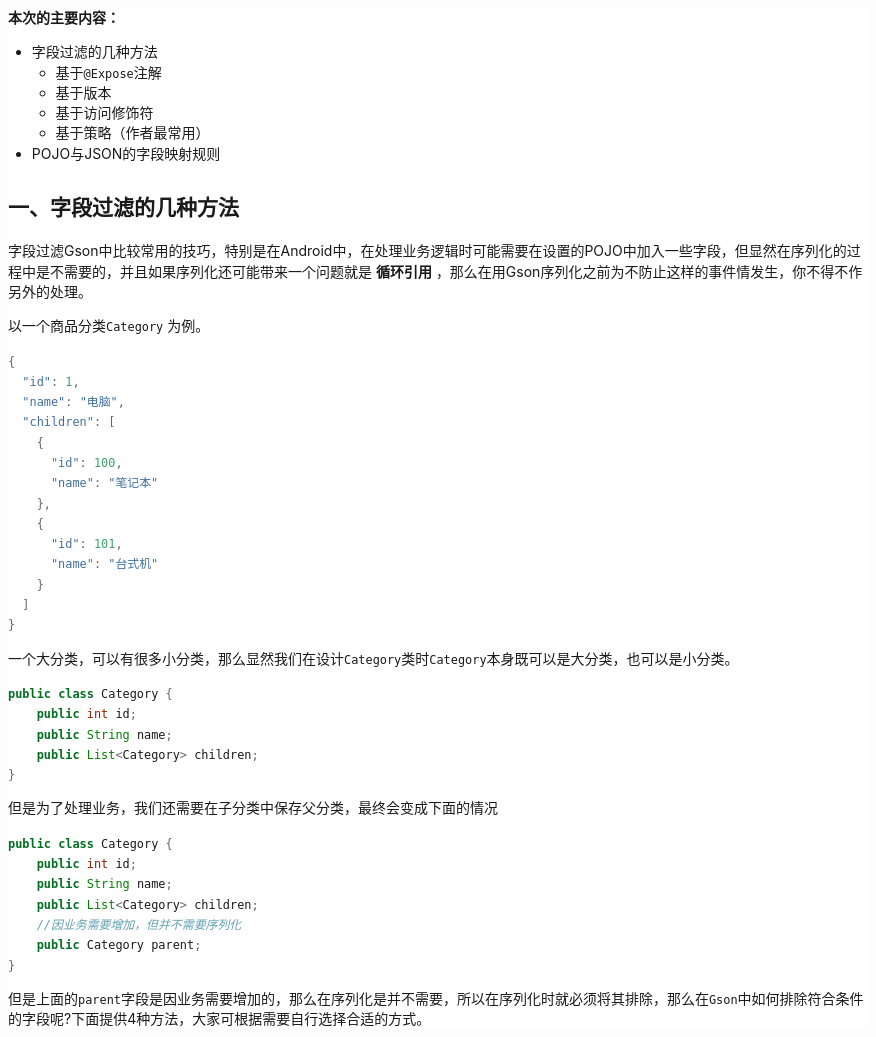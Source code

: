 **本次的主要内容：**

- 字段过滤的几种方法
  - 基于`@Expose`注解
  - 基于版本
  - 基于访问修饰符
  - 基于策略（作者最常用）
- POJO与JSON的字段映射规则

## 一、字段过滤的几种方法

字段过滤Gson中比较常用的技巧，特别是在Android中，在处理业务逻辑时可能需要在设置的POJO中加入一些字段，但显然在序列化的过程中是不需要的，并且如果序列化还可能带来一个问题就是 **循环引用** ，那么在用Gson序列化之前为不防止这样的事件情发生，你不得不作另外的处理。

以一个商品分类`Category` 为例。

```java
{
  "id": 1,
  "name": "电脑",
  "children": [
    {
      "id": 100,
      "name": "笔记本"
    },
    {
      "id": 101,
      "name": "台式机"
    }
  ]
}
```

一个大分类，可以有很多小分类，那么显然我们在设计`Category`类时`Category`本身既可以是大分类，也可以是小分类。

```java
public class Category {
    public int id;
    public String name;
    public List<Category> children;
}
```

但是为了处理业务，我们还需要在子分类中保存父分类，最终会变成下面的情况

```java
public class Category {
    public int id;
    public String name;
    public List<Category> children;
    //因业务需要增加，但并不需要序列化
    public Category parent; 
}
```

但是上面的`parent`字段是因业务需要增加的，那么在序列化是并不需要，所以在序列化时就必须将其排除，那么在`Gson`中如何排除符合条件的字段呢?下面提供4种方法，大家可根据需要自行选择合适的方式。
